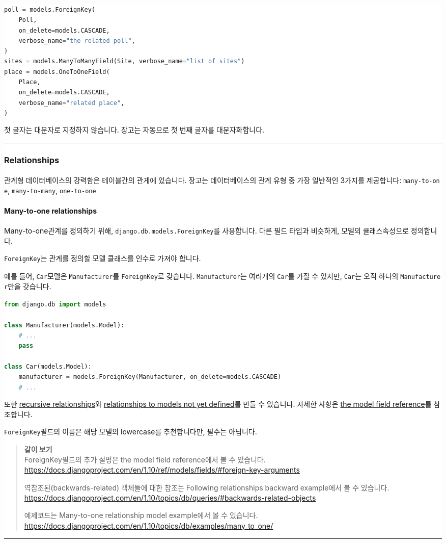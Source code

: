 ```python
poll = models.ForeignKey(
    Poll,
    on_delete=models.CASCADE,
    verbose_name="the related poll",
)
sites = models.ManyToManyField(Site, verbose_name="list of sites")
place = models.OneToOneField(
    Place,
    on_delete=models.CASCADE,
    verbose_name="related place",
)
```

첫 글자는 대문자로 지정하지 않습니다. 장고는 자동으로 첫 번째 글자를 대문자화합니다.

---

### Relationships

관계형 데이터베이스의 강력함은 테이블간의 관게에 있습니다. 장고는 데이터베이스의 관계 유형 중 가장 일반적인 3가지를 제공합니다: `many-to-one`, `many-to-many`, `one-to-one`

#### Many-to-one relationships

Many-to-one관계를 정의하기 위해, `django.db.models.ForeignKey`를 사용합니다. 다른 필드 타입과 비슷하게, 모델의 클래스속성으로 정의합니다.

`ForeignKey`는 관계를 정의할 모델 클래스를 인수로 가져야 합니다.

예를 들어, `Car`모델은 `Manufacturer`를 `ForeignKey`로 갖습니다. `Manufacturer`는 여러개의 `Car`를 가질 수 있지만, `Car`는 오직 하나의 `Manufacturer`만을 갖습니다.

```python
from django.db import models

class Manufacturer(models.Model):
    # ...
    pass

class Car(models.Model):
    manufacturer = models.ForeignKey(Manufacturer, on_delete=models.CASCADE)
    # ...
```

또한 [recursive relationships](https://docs.djangoproject.com/en/1.10/ref/models/fields/#recursive-relationships)와 [relationships to models not yet defined](https://docs.djangoproject.com/en/1.10/ref/models/fields/#lazy-relationships)를 만들 수 있습니다. 자세한 사항은 [the model field reference](https://docs.djangoproject.com/en/1.10/ref/models/fields/#ref-foreignkey)를 참조합니다.

`ForeignKey`필드의 이름은 해당 모델의 lowercase를 추천합니다만, 필수는 아닙니다.

> **같이 보기**  
> ForeignKey필드의 추가 설명은 the model field reference에서 볼 수 있습니다.
> <https://docs.djangoproject.com/en/1.10/ref/models/fields/#foreign-key-arguments>
> 
> 역참조된(backwards-related) 객체들에 대한 참조는 Following relationships backward example에서 볼 수 있습니다.
> <https://docs.djangoproject.com/en/1.10/topics/db/queries/#backwards-related-objects>
> 
> 예제코드는 Many-to-one relationship model example에서 볼 수 있습니다.
> <https://docs.djangoproject.com/en/1.10/topics/db/examples/many_to_one/>

---